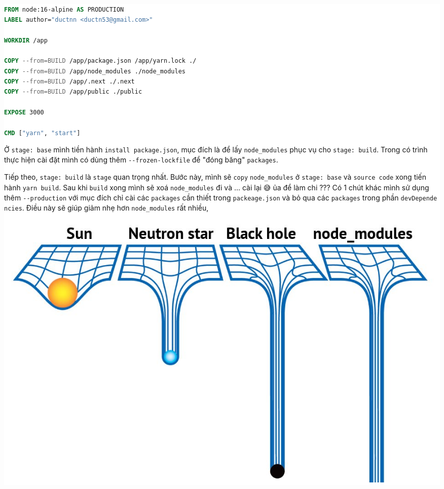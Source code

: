 ```dockerfile
FROM node:16-alpine AS PRODUCTION
LABEL author="ductnn <ductn53@gmail.com>"

WORKDIR /app

COPY --from=BUILD /app/package.json /app/yarn.lock ./
COPY --from=BUILD /app/node_modules ./node_modules
COPY --from=BUILD /app/.next ./.next
COPY --from=BUILD /app/public ./public

EXPOSE 3000

CMD ["yarn", "start"]
```

Ở `stage: base` mình tiền hành `install package.json`, mục đích là để lấy `node_modules`
phục vụ cho `stage: build`. Trong có trình thực hiện cài đặt mình có dùng thêm
`--frozen-lockfile` để "đóng băng" `packages`.

Tiếp theo, `stage: build` là `stage` quan trọng nhất. Bước này, mình sẽ `copy`
`node_modules` ở `stage: base` và `source code` xong tiến hành `yarn build`. Sau
khi `build` xong mình sẽ xoá `node_modules` đi và ... cài lại 😅 ủa để làm chi ???
Có 1 chút khác mình sử dụng thêm `--production` với mục đích chỉ cài các `packages`
cần thiết trong `packeage.json` và bỏ qua các `packages` trong phần `devDependencies`.
Điều này sẽ giúp giảm nhẹ hơn `node_modules` rất nhiều,

![node_modules](asset/node_modules.jpeg)
